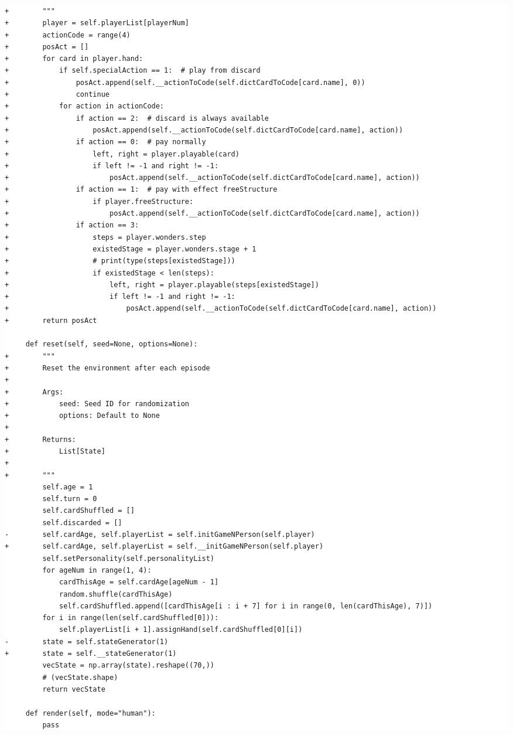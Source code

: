 ```
+        """
+        player = self.playerList[playerNum]
+        actionCode = range(4)
+        posAct = []
+        for card in player.hand:
+            if self.specialAction == 1:  # play from discard
+                posAct.append(self.__actionToCode(self.dictCardToCode[card.name], 0))
+                continue
+            for action in actionCode:
+                if action == 2:  # discard is always available
+                    posAct.append(self.__actionToCode(self.dictCardToCode[card.name], action))
+                if action == 0:  # pay normally
+                    left, right = player.playable(card)
+                    if left != -1 and right != -1:
+                        posAct.append(self.__actionToCode(self.dictCardToCode[card.name], action))
+                if action == 1:  # pay with effect freeStructure
+                    if player.freeStructure:
+                        posAct.append(self.__actionToCode(self.dictCardToCode[card.name], action))
+                if action == 3:
+                    steps = player.wonders.step
+                    existedStage = player.wonders.stage + 1
+                    # print(type(steps[existedStage]))
+                    if existedStage < len(steps):
+                        left, right = player.playable(steps[existedStage])
+                        if left != -1 and right != -1:
+                            posAct.append(self.__actionToCode(self.dictCardToCode[card.name], action))
+        return posAct
 
     def reset(self, seed=None, options=None):
+        """
+        Reset the environment after each episode
+
+        Args:
+            seed: Seed ID for randomization
+            options: Default to None
+
+        Returns:
+            List[State]
+
+        """
         self.age = 1
         self.turn = 0
         self.cardShuffled = []
         self.discarded = []
-        self.cardAge, self.playerList = self.initGameNPerson(self.player)
+        self.cardAge, self.playerList = self.__initGameNPerson(self.player)
         self.setPersonality(self.personalityList)
         for ageNum in range(1, 4):
             cardThisAge = self.cardAge[ageNum - 1]
             random.shuffle(cardThisAge)
             self.cardShuffled.append([cardThisAge[i : i + 7] for i in range(0, len(cardThisAge), 7)])
         for i in range(len(self.cardShuffled[0])):
             self.playerList[i + 1].assignHand(self.cardShuffled[0][i])
-        state = self.stateGenerator(1)
+        state = self.__stateGenerator(1)
         vecState = np.array(state).reshape((70,))
         # (vecState.shape)
         return vecState
 
     def render(self, mode="human"):
         pass
```
